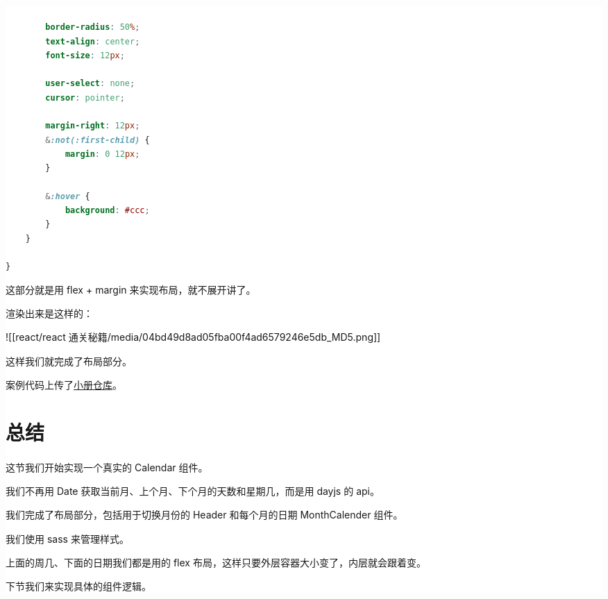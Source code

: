```scss
    
        border-radius: 50%;
        text-align: center;
        font-size: 12px;

        user-select: none;
        cursor: pointer;

        margin-right: 12px;
        &:not(:first-child) {
            margin: 0 12px;
        }

        &:hover {
            background: #ccc;
        }
    }
  
}
```
这部分就是用 flex + margin 来实现布局，就不展开讲了。

渲染出来是这样的：

![[react/react 通关秘籍/media/04bd49d8ad05fba00f4ad6579246e5db_MD5.png]]

这样我们就完成了布局部分。

案例代码上传了[小册仓库](https://github.com/QuarkGluonPlasma/react-course-code/tree/main/calendar-component)。

# 总结

这节我们开始实现一个真实的 Calendar 组件。

我们不再用 Date 获取当前月、上个月、下个月的天数和星期几，而是用 dayjs 的 api。

我们完成了布局部分，包括用于切换月份的 Header 和每个月的日期 MonthCalender 组件。

我们使用 sass 来管理样式。

上面的周几、下面的日期我们都是用的 flex 布局，这样只要外层容器大小变了，内层就会跟着变。

下节我们来实现具体的组件逻辑。
